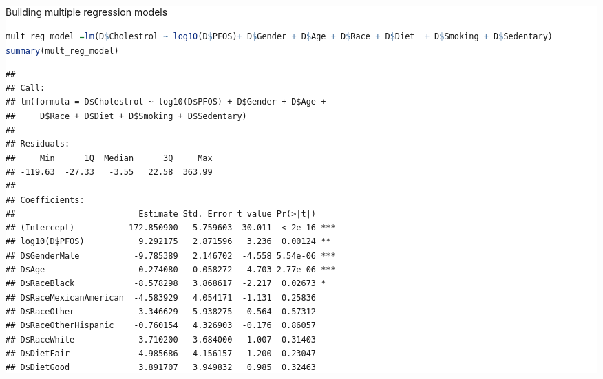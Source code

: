 Building multiple regression models

``` r
mult_reg_model =lm(D$Cholestrol ~ log10(D$PFOS)+ D$Gender + D$Age + D$Race + D$Diet  + D$Smoking + D$Sedentary)
summary(mult_reg_model)
```

    ## 
    ## Call:
    ## lm(formula = D$Cholestrol ~ log10(D$PFOS) + D$Gender + D$Age + 
    ##     D$Race + D$Diet + D$Smoking + D$Sedentary)
    ## 
    ## Residuals:
    ##     Min      1Q  Median      3Q     Max 
    ## -119.63  -27.33   -3.55   22.58  363.99 
    ## 
    ## Coefficients:
    ##                         Estimate Std. Error t value Pr(>|t|)    
    ## (Intercept)           172.850900   5.759603  30.011  < 2e-16 ***
    ## log10(D$PFOS)           9.292175   2.871596   3.236  0.00124 ** 
    ## D$GenderMale           -9.785389   2.146702  -4.558 5.54e-06 ***
    ## D$Age                   0.274080   0.058272   4.703 2.77e-06 ***
    ## D$RaceBlack            -8.578298   3.868617  -2.217  0.02673 *  
    ## D$RaceMexicanAmerican  -4.583929   4.054171  -1.131  0.25836    
    ## D$RaceOther             3.346629   5.938275   0.564  0.57312    
    ## D$RaceOtherHispanic    -0.760154   4.326903  -0.176  0.86057    
    ## D$RaceWhite            -3.710200   3.684000  -1.007  0.31403    
    ## D$DietFair              4.985686   4.156157   1.200  0.23047    
    ## D$DietGood              3.891707   3.949832   0.985  0.32463    